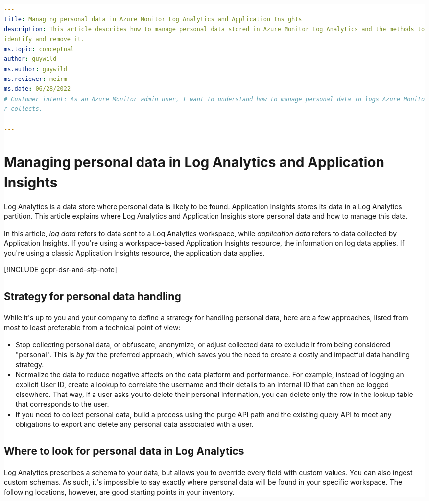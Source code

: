 ```yaml
---
title: Managing personal data in Azure Monitor Log Analytics and Application Insights
description: This article describes how to manage personal data stored in Azure Monitor Log Analytics and the methods to identify and remove it.
ms.topic: conceptual
author: guywild
ms.author: guywild
ms.reviewer: meirm
ms.date: 06/28/2022
# Customer intent: As an Azure Monitor admin user, I want to understand how to manage personal data in logs Azure Monitor collects.

---
```


# Managing personal data in Log Analytics and Application Insights

Log Analytics is a data store where personal data is likely to be found. Application Insights stores its data in a Log Analytics partition. This article explains where Log Analytics and Application Insights store personal data and how to manage this data.

In this article, _log data_ refers to data sent to a Log Analytics workspace, while _application data_ refers to data collected by Application Insights. If you're using a workspace-based Application Insights resource, the information on log data applies. If you're using a classic Application Insights resource, the application data applies.

[!INCLUDE [gdpr-dsr-and-stp-note](../../../includes/gdpr-dsr-and-stp-note.md)]


## Strategy for personal data handling

While it's up to you and your company to define a strategy for handling personal data, here are a few approaches, listed from most to least preferable from a technical point of view:

* Stop collecting personal data, or obfuscate, anonymize, or adjust collected data to exclude it from being considered "personal". This is _by far_ the preferred approach, which saves you the need to create a costly and impactful data handling strategy.
* Normalize the data to reduce negative affects on the data platform and performance. For example, instead of logging an explicit User ID, create a lookup to correlate the username and their details to an internal ID that can then be logged elsewhere. That way, if a user asks you to delete their personal information, you can delete only the row in the lookup table that corresponds to the user. 
* If you need to collect personal data, build a process using the purge API path and the existing query API to meet any obligations to export and delete any personal data associated with a user.

## Where to look for personal data in Log Analytics

Log Analytics prescribes a schema to your data, but allows you to override every field with custom values. You can also ingest custom schemas. As such, it's impossible to say exactly where personal data will be found in your specific workspace. The following locations, however, are good starting points in your inventory.
